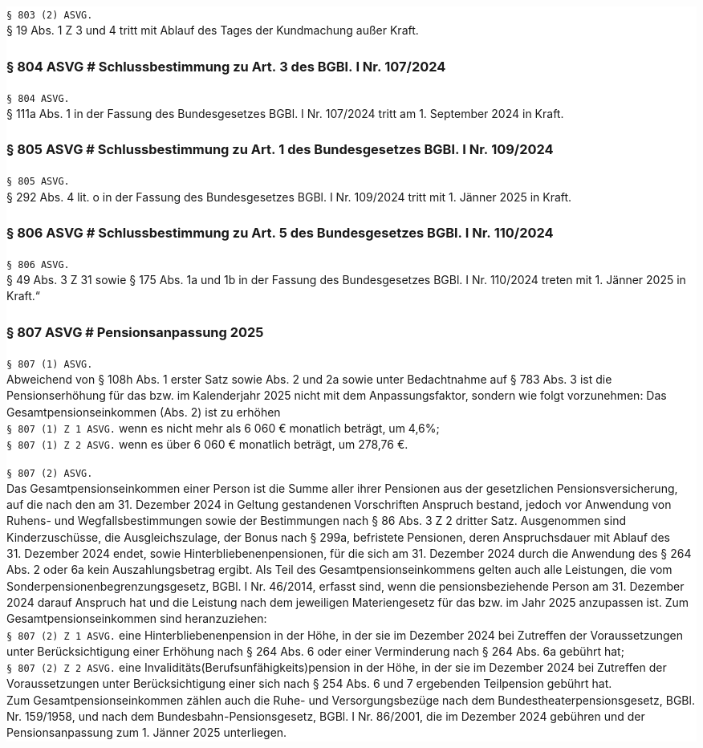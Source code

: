 `§ 803 (2) ASVG.`  
§ 19 Abs. 1 Z 3 und 4 tritt mit Ablauf des Tages der Kundmachung außer Kraft.

### § 804 ASVG # Schlussbestimmung zu Art. 3 des BGBl. I Nr. 107/2024

`§ 804 ASVG.`  
§ 111a Abs. 1 in der Fassung des Bundesgesetzes BGBl. I Nr. 107/2024 tritt am 1. September 2024 in Kraft.

### § 805 ASVG # Schlussbestimmung zu Art. 1 des Bundesgesetzes BGBl. I Nr. 109/2024

`§ 805 ASVG.`  
§ 292 Abs. 4 lit. o in der Fassung des Bundesgesetzes BGBl. I Nr. 109/2024 tritt mit 1. Jänner 2025 in Kraft.

### § 806 ASVG # Schlussbestimmung zu Art. 5 des Bundesgesetzes BGBl. I Nr. 110/2024

`§ 806 ASVG.`  
§ 49 Abs. 3 Z 31 sowie § 175 Abs. 1a und 1b in der Fassung des Bundesgesetzes BGBl. I Nr. 110/2024 treten mit 1. Jänner 2025 in Kraft.“

### § 807 ASVG # Pensionsanpassung 2025

`§ 807 (1) ASVG.`  
Abweichend von § 108h Abs. 1 erster Satz sowie Abs. 2 und 2a sowie unter Bedachtnahme auf § 783 Abs. 3 ist die Pensionserhöhung für das bzw. im Kalenderjahr 2025 nicht mit dem Anpassungsfaktor, sondern wie folgt vorzunehmen: Das Gesamtpensionseinkommen (Abs. 2) ist zu erhöhen  
`§ 807 (1) Z 1 ASVG.`
wenn es nicht mehr als 6 060 € monatlich beträgt, um 4,6%;  
`§ 807 (1) Z 2 ASVG.`
wenn es über 6 060 € monatlich beträgt, um 278,76 €.

`§ 807 (2) ASVG.`  
Das Gesamtpensionseinkommen einer Person ist die Summe aller ihrer Pensionen aus der gesetzlichen Pensionsversicherung, auf die nach den am 31. Dezember 2024 in Geltung gestandenen Vorschriften Anspruch bestand, jedoch vor Anwendung von Ruhens- und Wegfallsbestimmungen sowie der Bestimmungen nach § 86 Abs. 3 Z 2 dritter Satz. Ausgenommen sind Kinderzuschüsse, die Ausgleichszulage, der Bonus nach § 299a, befristete Pensionen, deren Anspruchsdauer mit Ablauf des 31. Dezember 2024 endet, sowie Hinterbliebenenpensionen, für die sich am 31. Dezember 2024 durch die Anwendung des § 264 Abs. 2 oder 6a kein Auszahlungsbetrag ergibt. Als Teil des Gesamtpensionseinkommens gelten auch alle Leistungen, die vom Sonderpensionenbegrenzungsgesetz, BGBl. I Nr. 46/2014, erfasst sind, wenn die pensionsbeziehende Person am 31. Dezember 2024 darauf Anspruch hat und die Leistung nach dem jeweiligen Materiengesetz für das bzw. im Jahr 2025 anzupassen ist. Zum Gesamtpensionseinkommen sind heranzuziehen:  
`§ 807 (2) Z 1 ASVG.`
eine Hinterbliebenenpension in der Höhe, in der sie im Dezember 2024 bei Zutreffen der Voraussetzungen unter Berücksichtigung einer Erhöhung nach § 264 Abs. 6 oder einer Verminderung nach § 264 Abs. 6a gebührt hat;  
`§ 807 (2) Z 2 ASVG.`
eine Invaliditäts(Berufsunfähigkeits)pension in der Höhe, in der sie im Dezember 2024 bei Zutreffen der Voraussetzungen unter Berücksichtigung einer sich nach § 254 Abs. 6 und 7 ergebenden Teilpension gebührt hat.  
Zum Gesamtpensionseinkommen zählen auch die Ruhe- und Versorgungsbezüge nach dem Bundestheaterpensionsgesetz, BGBl. Nr. 159/1958, und nach dem Bundesbahn-Pensionsgesetz, BGBl. I Nr. 86/2001, die im Dezember 2024 gebühren und der Pensionsanpassung zum 1. Jänner 2025 unterliegen.
